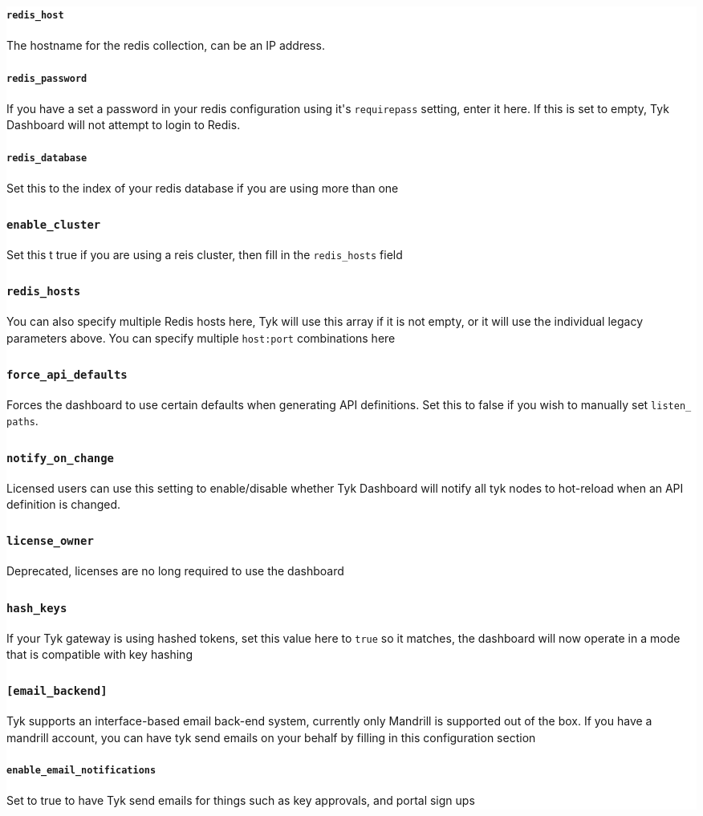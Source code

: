#### `redis_host`

The hostname for the redis collection, can be an IP address.

#### `redis_password`

If you have a set a password in your redis configuration using it's `requirepass` setting, enter it here. If this is set to
empty, Tyk Dashboard will not attempt to login to Redis.

#### `redis_database`

Set this to the index of your redis database if you are using more than one

### `enable_cluster`

Set this t true if you are using a reis cluster, then fill in the `redis_hosts` field

### `redis_hosts`

You can also specify multiple Redis hosts here, Tyk will use this array if it is not empty, or it will use the individual legacy parameters above. You can specify multiple `host:port` combinations here

### `force_api_defaults`

Forces the dashboard to use certain defaults when generating API definitions. Set this to false if you wish to manually set `listen_paths`.

### `notify_on_change`

Licensed users can use this setting to enable/disable whether Tyk Dashboard will notify all tyk nodes to hot-reload when
an API definition is changed.

### `license_owner`

Deprecated, licenses are no long required to use the dashboard

### `hash_keys`

If your Tyk gateway is using hashed tokens, set this value here to `true` so it matches, the dashboard will now operate in a mode that is
compatible with key hashing

### `[email_backend]`

Tyk supports an interface-based email back-end system, currently only Mandrill is supported out of the box. If you have a mandrill account, you can have tyk send emails on your behalf by filling in this configuration section

#### `enable_email_notifications`

Set to true to have Tyk send emails for things such as key approvals, and portal sign ups
